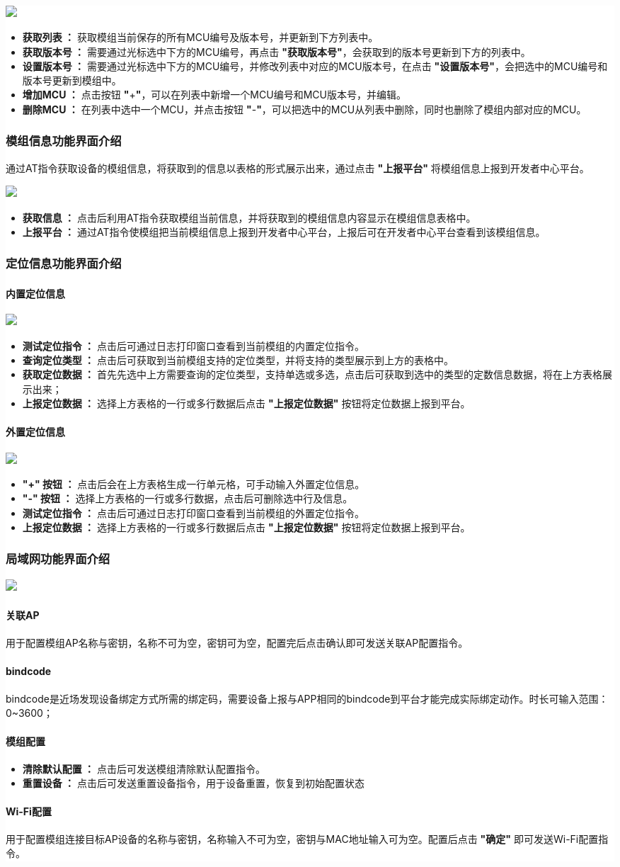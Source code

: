<a data-fancybox title="img" href="/zh/tool/QthTools-debug/QthTools-MCU_Simulator/resource/Tool-026.png"><img src="/zh/tool/QthTools-debug/QthTools-MCU_Simulator/resource/Tool-026.png"></a>

* **获取列表 ：** 获取模组当前保存的所有MCU编号及版本号，并更新到下方列表中。
* **获取版本号 ：** 需要通过光标选中下方的MCU编号，再点击 __"获取版本号"__，会获取到的版本号更新到下方的列表中。
* **设置版本号 ：** 需要通过光标选中下方的MCU编号，并修改列表中对应的MCU版本号，在点击 __"设置版本号"__，会把选中的MCU编号和版本号更新到模组中。
* **增加MCU ：** 点击按钮 __"__+__"__，可以在列表中新增一个MCU编号和MCU版本号，并编辑。
* **删除MCU ：** 在列表中选中一个MCU，并点击按钮 __"__-__"__，可以把选中的MCU从列表中删除，同时也删除了模组内部对应的MCU。


### **模组信息功能界面介绍**
通过AT指令获取设备的模组信息，将获取到的信息以表格的形式展示出来，通过点击 __"上报平台"__ 将模组信息上报到开发者中心平台。

<a data-fancybox title="img" href="/zh/tool/QthTools-debug/QthTools-MCU_Simulator/resource/Tool-027.png"><img src="/zh/tool/QthTools-debug/QthTools-MCU_Simulator/resource/Tool-027.png"></a>

* **获取信息 ：** 点击后利用AT指令获取模组当前信息，并将获取到的模组信息内容显示在模组信息表格中。
* **上报平台 ：** 通过AT指令使模组把当前模组信息上报到开发者中心平台，上报后可在开发者中心平台查看到该模组信息。

### **定位信息功能界面介绍**

#### **内置定位信息**

<a data-fancybox title="img" href="/zh/tool/QthTools-debug/QthTools-MCU_Simulator/resource/Tool-028.png"><img src="/zh/tool/QthTools-debug/QthTools-MCU_Simulator/resource/Tool-028.png"></a>

* **测试定位指令 ：** 点击后可通过日志打印窗口查看到当前模组的内置定位指令。
* **查询定位类型 ：** 点击后可获取到当前模组支持的定位类型，并将支持的类型展示到上方的表格中。
* **获取定位数据 ：** 首先先选中上方需要查询的定位类型，支持单选或多选，点击后可获取到选中的类型的定数信息数据，将在上方表格展示出来；
* **上报定位数据 ：** 选择上方表格的一行或多行数据后点击 __"上报定位数据"__ 按钮将定位数据上报到平台。

#### **外置定位信息**

<a data-fancybox title="img" href="/zh/tool/QthTools-debug/QthTools-MCU_Simulator/resource/Tool-029.png"><img src="/zh/tool/QthTools-debug/QthTools-MCU_Simulator/resource/Tool-029.png"></a>

* **__"+"__ 按钮 ：** 点击后会在上方表格生成一行单元格，可手动输入外置定位信息。
* **__"-"__ 按钮 ：** 选择上方表格的一行或多行数据，点击后可删除选中行及信息。
* **测试定位指令 ：** 点击后可通过日志打印窗口查看到当前模组的外置定位指令。
* **上报定位数据 ：** 选择上方表格的一行或多行数据后点击 __"上报定位数据"__ 按钮将定位数据上报到平台。


### **局域网功能界面介绍**

<a data-fancybox title="img" href="/zh/tool/QthTools-debug/QthTools-MCU_Simulator/resource/Tool-030.png"><img src="/zh/tool/QthTools-debug/QthTools-MCU_Simulator/resource/Tool-030.png"></a>

#### **关联AP**
用于配置模组AP名称与密钥，名称不可为空，密钥可为空，配置完后点击确认即可发送关联AP配置指令。

#### **bindcode**
bindcode是近场发现设备绑定方式所需的绑定码，需要设备上报与APP相同的bindcode到平台才能完成实际绑定动作。时长可输入范围：0~3600；

#### **模组配置**
* **清除默认配置 ：** 点击后可发送模组清除默认配置指令。
* **重置设备 ：** 点击后可发送重置设备指令，用于设备重置，恢复到初始配置状态

#### **Wi-Fi配置**
用于配置模组连接目标AP设备的名称与密钥，名称输入不可为空，密钥与MAC地址输入可为空。配置后点击 __"确定"__ 即可发送Wi-Fi配置指令。
